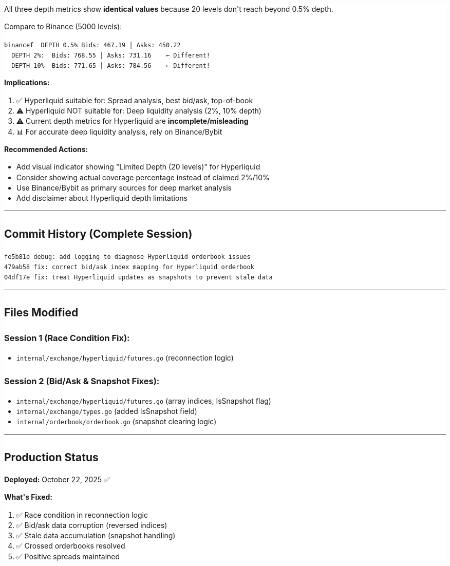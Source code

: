 All three depth metrics show **identical values** because 20 levels don't reach beyond 0.5% depth.

Compare to Binance (5000 levels):
```
binancef  DEPTH 0.5% Bids: 467.19 │ Asks: 450.22
  DEPTH 2%:  Bids: 768.55 │ Asks: 731.16    ← Different!
  DEPTH 10%  Bids: 771.65 │ Asks: 784.56    ← Different!
```

**Implications:**
1. ✅ Hyperliquid suitable for: Spread analysis, best bid/ask, top-of-book
2. ⚠️  Hyperliquid NOT suitable for: Deep liquidity analysis (2%, 10% depth)
3. ⚠️  Current depth metrics for Hyperliquid are **incomplete/misleading**
4. 📊 For accurate deep liquidity analysis, rely on Binance/Bybit

**Recommended Actions:**
- Add visual indicator showing "Limited Depth (20 levels)" for Hyperliquid
- Consider showing actual coverage percentage instead of claimed 2%/10%
- Use Binance/Bybit as primary sources for deep market analysis
- Add disclaimer about Hyperliquid depth limitations

---

## Commit History (Complete Session)

```bash
fe5b81e debug: add logging to diagnose Hyperliquid orderbook issues
479ab58 fix: correct bid/ask index mapping for Hyperliquid orderbook
04df17e fix: treat Hyperliquid updates as snapshots to prevent stale data
```

---

## Files Modified

### Session 1 (Race Condition Fix):
- `internal/exchange/hyperliquid/futures.go` (reconnection logic)

### Session 2 (Bid/Ask & Snapshot Fixes):
- `internal/exchange/hyperliquid/futures.go` (array indices, IsSnapshot flag)
- `internal/exchange/types.go` (added IsSnapshot field)
- `internal/orderbook/orderbook.go` (snapshot clearing logic)

---

## Production Status

**Deployed:** October 22, 2025 ✅

**What's Fixed:**
1. ✅ Race condition in reconnection logic
2. ✅ Bid/ask data corruption (reversed indices)
3. ✅ Stale data accumulation (snapshot handling)
4. ✅ Crossed orderbooks resolved
5. ✅ Positive spreads maintained
